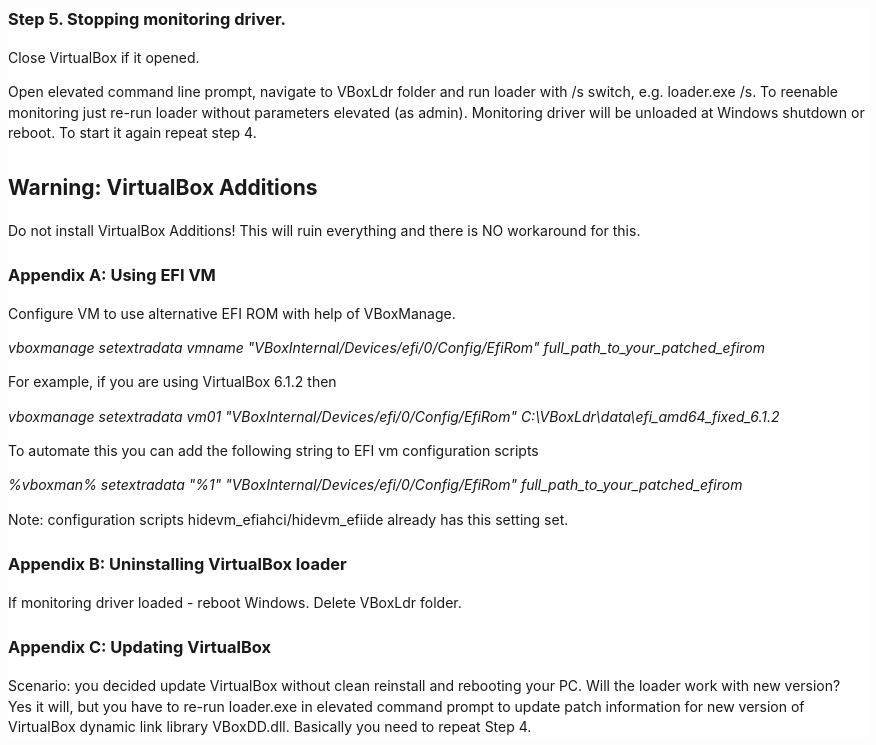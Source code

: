 ### Step 5. Stopping monitoring driver.

Close VirtualBox if it opened.

Open elevated command line prompt, navigate to VBoxLdr folder and run loader with /s switch, e.g. loader.exe /s. To reenable monitoring just re-run loader without parameters elevated (as admin). Monitoring driver will be unloaded at Windows shutdown or reboot. To start it again repeat step 4.

## Warning: VirtualBox Additions

Do not install VirtualBox Additions! This will ruin everything and there is NO workaround for this.

### Appendix A: Using EFI VM

Configure VM to use alternative EFI ROM with help of VBoxManage.

*vboxmanage setextradata vmname "VBoxInternal/Devices/efi/0/Config/EfiRom" full_path_to_your_patched_efirom*

For example, if you are using VirtualBox 6.1.2 then

*vboxmanage setextradata vm01 "VBoxInternal/Devices/efi/0/Config/EfiRom" C:\VBoxLdr\data\efi_amd64_fixed_6.1.2*

To automate this you can add the following string to EFI vm configuration scripts

*%vboxman% setextradata "%1" "VBoxInternal/Devices/efi/0/Config/EfiRom" full_path_to_your_patched_efirom*

Note: configuration scripts hidevm_efiahci/hidevm_efiide already has this setting set.

### Appendix B: Uninstalling VirtualBox loader

If monitoring driver loaded - reboot Windows. Delete VBoxLdr folder.

### Appendix C: Updating VirtualBox

Scenario: you decided update VirtualBox without clean reinstall and rebooting your PC. Will the loader work with new version? Yes it will, but you have to re-run loader.exe in elevated command prompt to update patch information for new version of VirtualBox dynamic link library VBoxDD.dll. Basically you need to repeat Step 4.
